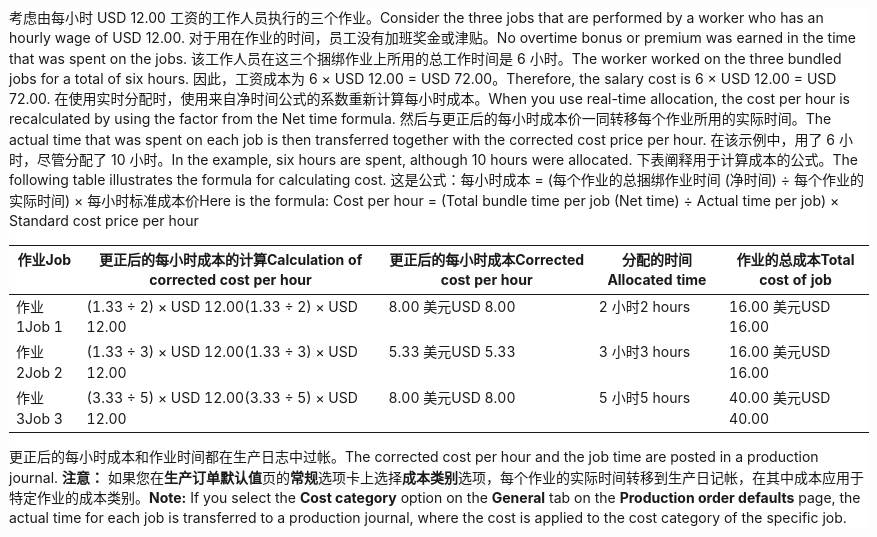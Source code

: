 <span data-ttu-id="23067-227">考虑由每小时 USD 12.00 工资的工作人员执行的三个作业。</span><span class="sxs-lookup"><span data-stu-id="23067-227">Consider the three jobs that are performed by a worker who has an hourly wage of USD 12.00.</span></span> <span data-ttu-id="23067-228">对于用在作业的时间，员工没有加班奖金或津贴。</span><span class="sxs-lookup"><span data-stu-id="23067-228">No overtime bonus or premium was earned in the time that was spent on the jobs.</span></span> <span data-ttu-id="23067-229">该工作人员在这三个捆绑作业上所用的总工作时间是 6 小时。</span><span class="sxs-lookup"><span data-stu-id="23067-229">The worker worked on the three bundled jobs for a total of six hours.</span></span> <span data-ttu-id="23067-230">因此，工资成本为 6 × USD 12.00 = USD 72.00。</span><span class="sxs-lookup"><span data-stu-id="23067-230">Therefore, the salary cost is 6 × USD 12.00 = USD 72.00.</span></span> <span data-ttu-id="23067-231">在使用实时分配时，使用来自净时间公式的系数重新计算每小时成本。</span><span class="sxs-lookup"><span data-stu-id="23067-231">When you use real-time allocation, the cost per hour is recalculated by using the factor from the Net time formula.</span></span> <span data-ttu-id="23067-232">然后与更正后的每小时成本价一同转移每个作业所用的实际时间。</span><span class="sxs-lookup"><span data-stu-id="23067-232">The actual time that was spent on each job is then transferred together with the corrected cost price per hour.</span></span> <span data-ttu-id="23067-233">在该示例中，用了 6 小时，尽管分配了 10 小时。</span><span class="sxs-lookup"><span data-stu-id="23067-233">In the example, six hours are spent, although 10 hours were allocated.</span></span> <span data-ttu-id="23067-234">下表阐释用于计算成本的公式。</span><span class="sxs-lookup"><span data-stu-id="23067-234">The following table illustrates the formula for calculating cost.</span></span> <span data-ttu-id="23067-235">这是公式：每小时成本 = (每个作业的总捆绑作业时间 (净时间) ÷ 每个作业的实际时间) × 每小时标准成本价</span><span class="sxs-lookup"><span data-stu-id="23067-235">Here is the formula: Cost per hour = (Total bundle time per job (Net time) ÷ Actual time per job) × Standard cost price per hour</span></span>

| <span data-ttu-id="23067-236">作业</span><span class="sxs-lookup"><span data-stu-id="23067-236">Job</span></span>   | <span data-ttu-id="23067-237">更正后的每小时成本的计算</span><span class="sxs-lookup"><span data-stu-id="23067-237">Calculation of corrected cost per hour</span></span> | <span data-ttu-id="23067-238">更正后的每小时成本</span><span class="sxs-lookup"><span data-stu-id="23067-238">Corrected cost per hour</span></span> | <span data-ttu-id="23067-239">分配的时间</span><span class="sxs-lookup"><span data-stu-id="23067-239">Allocated time</span></span> | <span data-ttu-id="23067-240">作业的总成本</span><span class="sxs-lookup"><span data-stu-id="23067-240">Total cost of job</span></span> |
|-------|----------------------------------------|-------------------------|----------------|-------------------|
| <span data-ttu-id="23067-241">作业 1</span><span class="sxs-lookup"><span data-stu-id="23067-241">Job 1</span></span> | <span data-ttu-id="23067-242">(1.33 ÷ 2) × USD 12.00</span><span class="sxs-lookup"><span data-stu-id="23067-242">(1.33 ÷ 2) × USD 12.00</span></span>                 | <span data-ttu-id="23067-243">8.00 美元</span><span class="sxs-lookup"><span data-stu-id="23067-243">USD 8.00</span></span>                | <span data-ttu-id="23067-244">2 小时</span><span class="sxs-lookup"><span data-stu-id="23067-244">2 hours</span></span>        | <span data-ttu-id="23067-245">16.00 美元</span><span class="sxs-lookup"><span data-stu-id="23067-245">USD 16.00</span></span>         |
| <span data-ttu-id="23067-246">作业 2</span><span class="sxs-lookup"><span data-stu-id="23067-246">Job 2</span></span> | <span data-ttu-id="23067-247">(1.33 ÷ 3) × USD 12.00</span><span class="sxs-lookup"><span data-stu-id="23067-247">(1.33 ÷ 3) × USD 12.00</span></span>                 | <span data-ttu-id="23067-248">5.33 美元</span><span class="sxs-lookup"><span data-stu-id="23067-248">USD 5.33</span></span>                | <span data-ttu-id="23067-249">3 小时</span><span class="sxs-lookup"><span data-stu-id="23067-249">3 hours</span></span>        | <span data-ttu-id="23067-250">16.00 美元</span><span class="sxs-lookup"><span data-stu-id="23067-250">USD 16.00</span></span>         |
| <span data-ttu-id="23067-251">作业 3</span><span class="sxs-lookup"><span data-stu-id="23067-251">Job 3</span></span> | <span data-ttu-id="23067-252">(3.33 ÷ 5) × USD 12.00</span><span class="sxs-lookup"><span data-stu-id="23067-252">(3.33 ÷ 5) × USD 12.00</span></span>                 | <span data-ttu-id="23067-253">8.00 美元</span><span class="sxs-lookup"><span data-stu-id="23067-253">USD 8.00</span></span>                | <span data-ttu-id="23067-254">5 小时</span><span class="sxs-lookup"><span data-stu-id="23067-254">5 hours</span></span>        | <span data-ttu-id="23067-255">40.00 美元</span><span class="sxs-lookup"><span data-stu-id="23067-255">USD 40.00</span></span>         |

<span data-ttu-id="23067-256">更正后的每小时成本和作业时间都在生产日志中过帐。</span><span class="sxs-lookup"><span data-stu-id="23067-256">The corrected cost per hour and the job time are posted in a production journal.</span></span> <span data-ttu-id="23067-257">**注意：** 如果您在**生产订单默认值**页的**常规**选项卡上选择**成本类别**选项，每个作业的实际时间转移到生产日记帐，在其中成本应用于特定作业的成本类别。</span><span class="sxs-lookup"><span data-stu-id="23067-257">**Note:** If you select the **Cost category** option on the **General** tab on the **Production order defaults** page, the actual time for each job is transferred to a production journal, where the cost is applied to the cost category of the specific job.</span></span>



